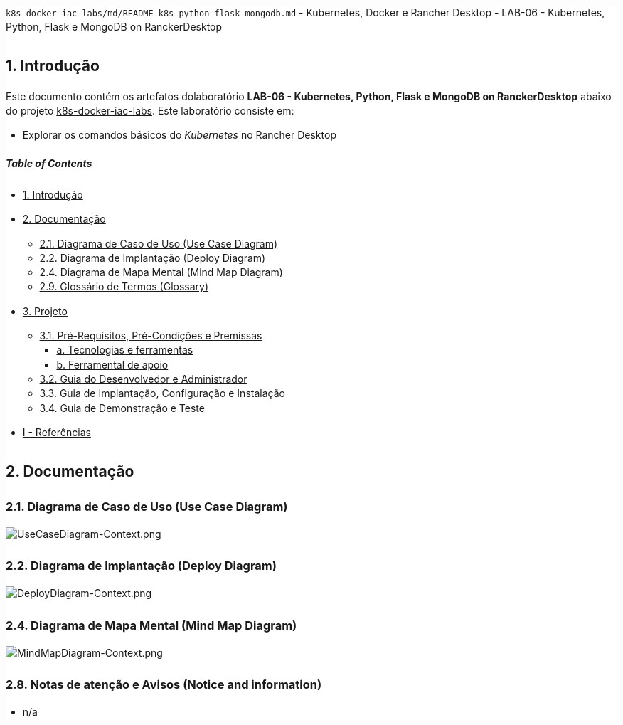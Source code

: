 `k8s-docker-iac-labs/md/README-k8s-python-flask-mongodb.md` - Kubernetes, Docker e Rancher Desktop - LAB-06 - Kubernetes, Python, Flask e MongoDB on RanckerDesktop

## 1. Introdução

Este documento contém os artefatos dolaboratório **LAB-06 - Kubernetes, Python, Flask e MongoDB on RanckerDesktop** abaixo do projeto [k8s-docker-iac-labs](../README.md). Este laboratório consiste em:
* Explorar os comandos básicos do _Kubernetes_ no Rancher Desktop

##### Table of Contents  
- [1. Introdução](#1-introdução)
- [2. Documentação](#2-documentação)
  * [2.1. Diagrama de Caso de Uso (Use Case Diagram)](#21-diagrama-de-caso-de-uso-use-case-diagram)
  * [2.2. Diagrama de Implantação (Deploy Diagram)](#22-diagrama-de-implantação-deploy-diagram)
  * [2.4. Diagrama de Mapa Mental (Mind Map Diagram)](#24-diagrama-de-mapa-mental-mind-map-diagram)
  * [2.9. Glossário de Termos (Glossary)](#29-glossário-de-termos-glossary)
- [3. Projeto](#3-projeto)
  * [3.1. Pré-Requisitos, Pré-Condições e Premissas](#31-pré-requisitos-pré-condições-e-premissas)
    + [a. Tecnologias e ferramentas](#a-tecnologias-e-ferramentas)
    + [b. Ferramental de apoio](#b-ferramental-de-apoio)
  * [3.2. Guia do Desenvolvedor e Administrador](#32-guia-do-desenvolvedor-e-administrador)
  * [3.3. Guia de Implantação, Configuração e Instalação](#33-guia-de-implantação-configuração-e-instalação)
  * [3.4. Guia de Demonstração e Teste](#34-guia-de-demonstração-e-teste)


- [I - Referências](#i---referências)



## 2. Documentação

### 2.1. Diagrama de Caso de Uso (Use Case Diagram)

![UseCaseDiagram-Context.png](../doc/uml-diagrams/UseCaseDiagram-kubernetes.png) 


### 2.2. Diagrama de Implantação (Deploy Diagram)

![DeployDiagram-Context.png](../doc/uml-diagrams/DeployDiagram-kubernetes-docker-rancherdesktop-python-flask-mongo.png) 



### 2.4. Diagrama de Mapa Mental (Mind Map Diagram)

![MindMapDiagram-Context.png](../doc/mind-maps/MindMapDiagram-kubernetes-docker-rancherdesktop-kubernetes-python-flask-mongodb.png) 


### 2.8. Notas de atenção e Avisos (Notice and information)

* n/a
